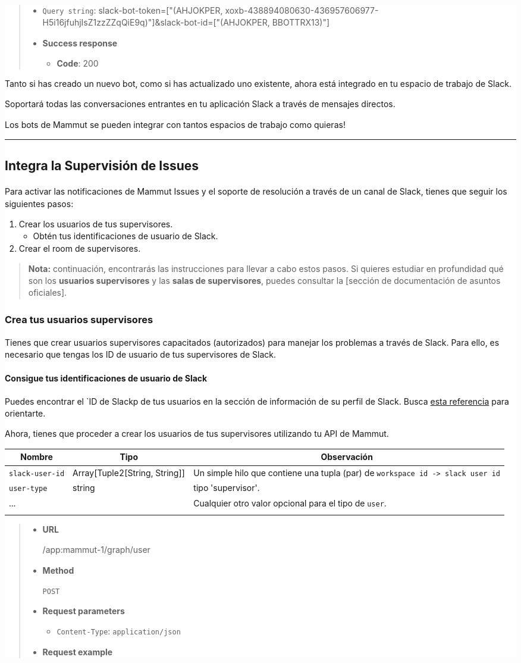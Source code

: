 >   - `Query string`:
>       slack-bot-token=["(AHJOKPER, xoxb-438894080630-436957606977-H5i16jfuhjIsZ1zzZZqQiE9q)"]&slack-bot-id=["(AHJOKPER, BBOTTRX13)"]
>
>   + **Success response**
>   
>       + **Code**: 200

Tanto si has creado un nuevo bot, como si has actualizado uno existente, ahora está integrado en tu espacio de trabajo de Slack.

Soportará todas las conversaciones entrantes en tu aplicación Slack a través de mensajes directos.

Los bots de Mammut se pueden integrar con tantos espacios de trabajo como quieras!

-----

## Integra la Supervisión de Issues

Para activar las notificaciones de Mammut Issues y el soporte de resolución a través de un canal de Slack, tienes que seguir los siguientes pasos:

1. Crear los usuarios de tus supervisores.
    - Obtén tus identificaciones de usuario de Slack.
2. Crear el room de supervisores.

>**Nota:** continuación, encontrarás las instrucciones para llevar a cabo estos pasos. Si quieres estudiar en profundidad qué son los **usuarios supervisores** y las **salas de supervisores**, puedes consultar la [sección de documentación de asuntos oficiales].

### Crea tus usuarios supervisores

Tienes que crear usuarios supervisores capacitados (autorizados) para manejar los problemas a través de Slack. Para ello, es necesario que tengas los ID de usuario de tus supervisores de Slack.

#### Consigue tus identificaciones de usuario de Slack

Puedes encontrar el `ID de Slackp  de tus usuarios en la sección de información de su perfil de Slack.
Busca [esta referencia](https://help.workast.com/hc/en-us/articles/360027461274-How-to-find-a-Slack-user-ID) para orientarte.

Ahora, tienes que proceder a crear los usuarios de tus supervisores utilizando tu API de Mammut.

| Nombre            | Tipo                          | Observación                                                                      |
|-----------------|-------------------------------|----------------------------------------------------------------------------------|
| `slack-user-id` | Array[Tuple2[String, String]] | Un simple hilo que contiene una tupla (par) de  `workspace id -> slack user id` |
| `user-type`     | string                        | tipo 'supervisor'.                                                               |
| ...             |                               | Cualquier otro valor opcional para el tipo de `user`.                                        |
|                 |                               |                                                                                  |

>   + **URL**
>       
>       /app:mammut-1/graph/user
>
>   + **Method**
>   
>       `POST`
>
>   + **Request parameters**
>
>     - `Content-Type`: `application/json`   
>
>   + **Request example**
>